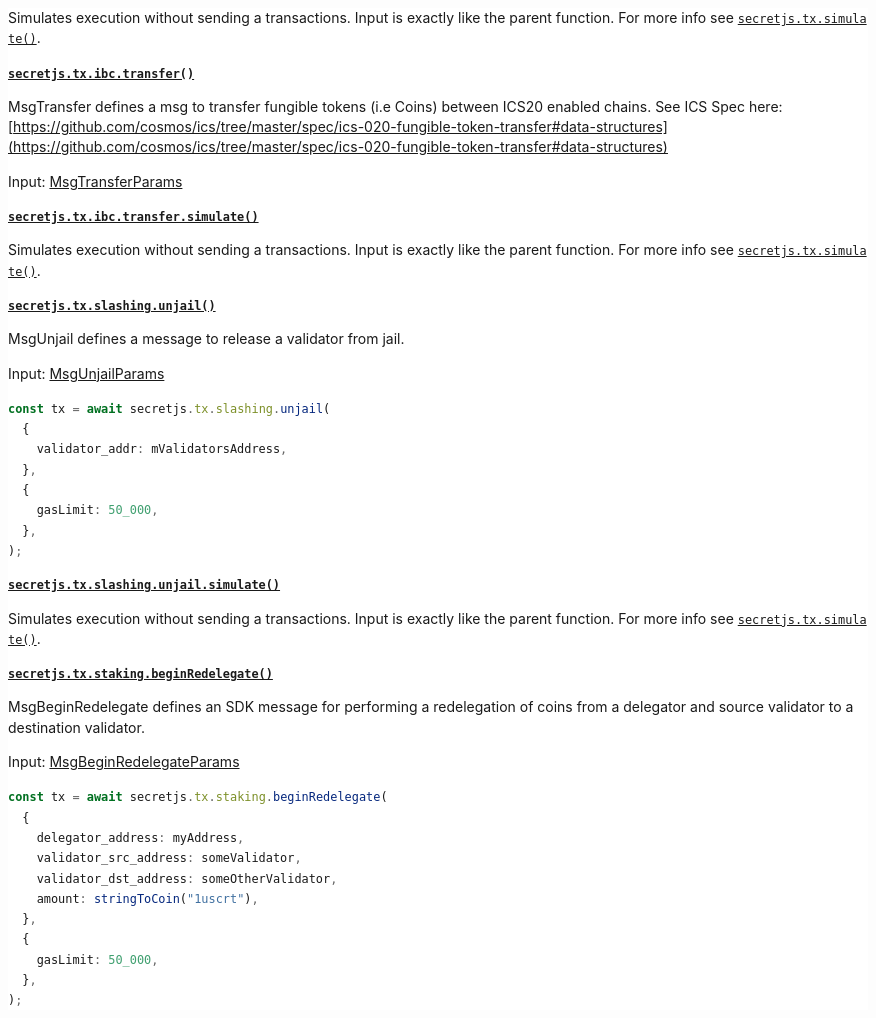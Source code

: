 Simulates execution without sending a transactions. Input is exactly like the parent function. For more info see [`secretjs.tx.simulate()`](https://secretjs.scrt.network/#secretjstxsimulate).

[**`secretjs.tx.ibc.transfer()`**](https://secretjs.scrt.network/#secretjstxibctransfer)

MsgTransfer defines a msg to transfer fungible tokens (i.e Coins) between ICS20 enabled chains. See ICS Spec here: [https://github.com/cosmos/ics/tree/master/spec/ics-020-fungible-token-transfer#data-structures](https://github.com/cosmos/ics/tree/master/spec/ics-020-fungible-token-transfer#data-structures)

Input: [MsgTransferParams](https://secretjs.scrt.network/interfaces/MsgTransferParams)

[**`secretjs.tx.ibc.transfer.simulate()`**](https://secretjs.scrt.network/#secretjstxibctransfersimulate)

Simulates execution without sending a transactions. Input is exactly like the parent function. For more info see [`secretjs.tx.simulate()`](https://secretjs.scrt.network/#secretjstxsimulate).

[**`secretjs.tx.slashing.unjail()`**](https://secretjs.scrt.network/#secretjstxslashingunjail)

MsgUnjail defines a message to release a validator from jail.

Input: [MsgUnjailParams](https://secretjs.scrt.network/interfaces/MsgUnjailParams)

```ts
const tx = await secretjs.tx.slashing.unjail(
  {
    validator_addr: mValidatorsAddress,
  },
  {
    gasLimit: 50_000,
  },
);
```

[**`secretjs.tx.slashing.unjail.simulate()`**](https://secretjs.scrt.network/#secretjstxslashingunjailsimulate)

Simulates execution without sending a transactions. Input is exactly like the parent function. For more info see [`secretjs.tx.simulate()`](https://secretjs.scrt.network/#secretjstxsimulate).

[**`secretjs.tx.staking.beginRedelegate()`**](https://secretjs.scrt.network/#secretjstxstakingbeginredelegate)

MsgBeginRedelegate defines an SDK message for performing a redelegation of coins from a delegator and source validator to a destination validator.

Input: [MsgBeginRedelegateParams](https://secretjs.scrt.network/interfaces/MsgBeginRedelegateParams)

```ts
const tx = await secretjs.tx.staking.beginRedelegate(
  {
    delegator_address: myAddress,
    validator_src_address: someValidator,
    validator_dst_address: someOtherValidator,
    amount: stringToCoin("1uscrt"),
  },
  {
    gasLimit: 50_000,
  },
);
```
